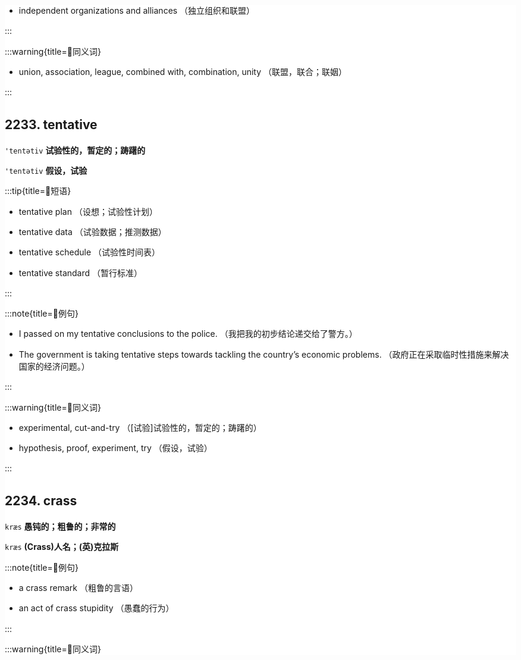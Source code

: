 - independent organizations and alliances （独立组织和联盟）

:::

:::warning{title=🤔同义词}

- union, association, league, combined with, combination, unity （联盟，联合；联姻）

:::


## 2233. tentative

`'tentətiv`  **试验性的，暂定的；踌躇的**

`'tentətiv`  **假设，试验**

:::tip{title=🤩短语}

- tentative plan （设想；试验性计划）

- tentative data （试验数据；推测数据）

- tentative schedule （试验性时间表）

- tentative standard （暂行标准）

:::

:::note{title=🎤例句}

- I passed on my tentative conclusions to the police. （我把我的初步结论递交给了警方。）

- The government is taking tentative steps towards tackling the country’s economic problems. （政府正在采取临时性措施来解决国家的经济问题。）

:::

:::warning{title=🤔同义词}

- experimental, cut-and-try （[试验]试验性的，暂定的；踌躇的）

- hypothesis, proof, experiment, try （假设，试验）

:::


## 2234. crass

`kræs`  **愚钝的；粗鲁的；非常的**

`kræs`  **(Crass)人名；(英)克拉斯**

:::note{title=🎤例句}

- a crass remark （粗鲁的言语）

- an act of crass stupidity （愚蠢的行为）

:::

:::warning{title=🤔同义词}
